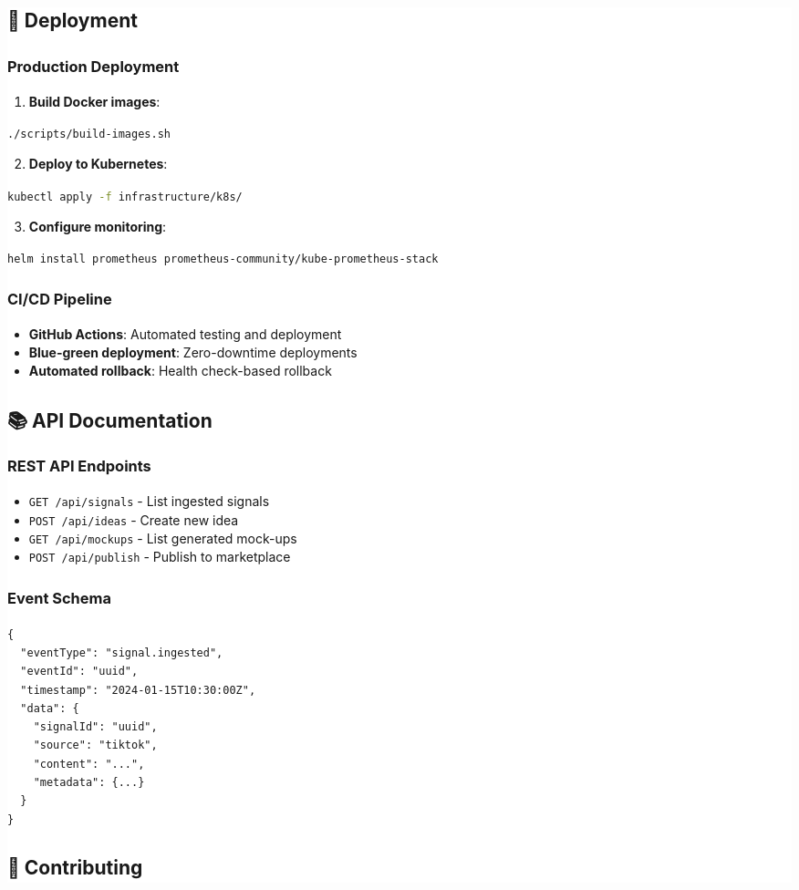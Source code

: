 ## 🚢 Deployment

### Production Deployment

1. **Build Docker images**:

```bash
./scripts/build-images.sh
```

2. **Deploy to Kubernetes**:

```bash
kubectl apply -f infrastructure/k8s/
```

3. **Configure monitoring**:

```bash
helm install prometheus prometheus-community/kube-prometheus-stack
```

### CI/CD Pipeline

- **GitHub Actions**: Automated testing and deployment
- **Blue-green deployment**: Zero-downtime deployments
- **Automated rollback**: Health check-based rollback

## 📚 API Documentation

### REST API Endpoints

- `GET /api/signals` - List ingested signals
- `POST /api/ideas` - Create new idea
- `GET /api/mockups` - List generated mock-ups
- `POST /api/publish` - Publish to marketplace

### Event Schema

```
{
  "eventType": "signal.ingested",
  "eventId": "uuid",
  "timestamp": "2024-01-15T10:30:00Z",
  "data": {
    "signalId": "uuid",
    "source": "tiktok",
    "content": "...",
    "metadata": {...}
  }
}
```

## 🤝 Contributing
